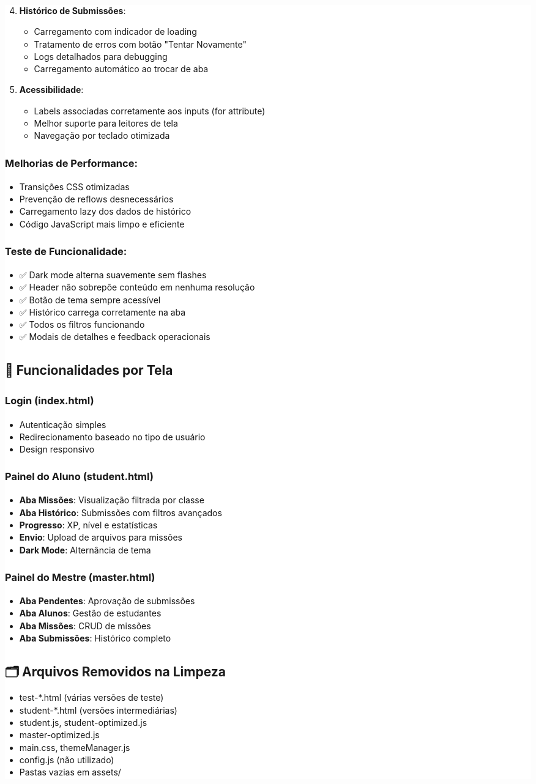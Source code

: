 4. **Histórico de Submissões**: 
   - Carregamento com indicador de loading
   - Tratamento de erros com botão "Tentar Novamente"
   - Logs detalhados para debugging
   - Carregamento automático ao trocar de aba

5. **Acessibilidade**: 
   - Labels associadas corretamente aos inputs (for attribute)
   - Melhor suporte para leitores de tela
   - Navegação por teclado otimizada

### Melhorias de Performance:
- Transições CSS otimizadas
- Prevenção de reflows desnecessários
- Carregamento lazy dos dados de histórico
- Código JavaScript mais limpo e eficiente

### Teste de Funcionalidade:
- ✅ Dark mode alterna suavemente sem flashes
- ✅ Header não sobrepõe conteúdo em nenhuma resolução
- ✅ Botão de tema sempre acessível
- ✅ Histórico carrega corretamente na aba
- ✅ Todos os filtros funcionando
- ✅ Modais de detalhes e feedback operacionais

## 📱 Funcionalidades por Tela

### Login (index.html)
- Autenticação simples
- Redirecionamento baseado no tipo de usuário
- Design responsivo

### Painel do Aluno (student.html)
- **Aba Missões**: Visualização filtrada por classe
- **Aba Histórico**: Submissões com filtros avançados
- **Progresso**: XP, nível e estatísticas
- **Envio**: Upload de arquivos para missões
- **Dark Mode**: Alternância de tema

### Painel do Mestre (master.html)
- **Aba Pendentes**: Aprovação de submissões
- **Aba Alunos**: Gestão de estudantes
- **Aba Missões**: CRUD de missões
- **Aba Submissões**: Histórico completo

## 🗂️ Arquivos Removidos na Limpeza
- test-*.html (várias versões de teste)
- student-*.html (versões intermediárias)
- student.js, student-optimized.js
- master-optimized.js
- main.css, themeManager.js
- config.js (não utilizado)
- Pastas vazias em assets/
